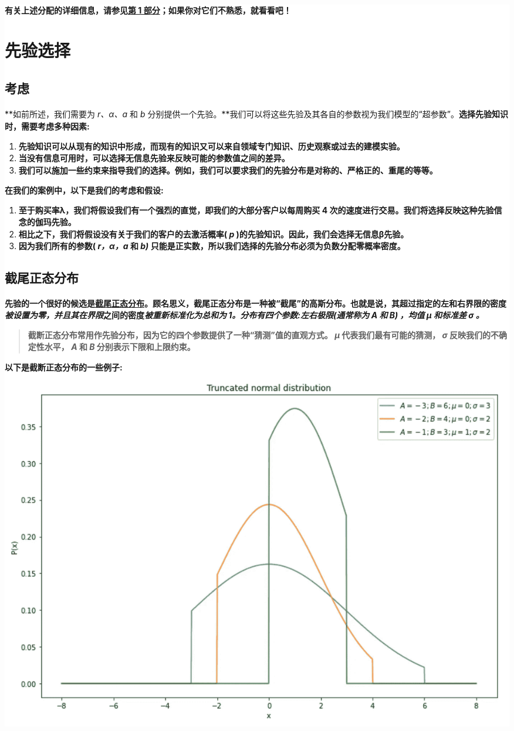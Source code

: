 **有关上述分配的详细信息，请参见[第 1 部分](/customer-lifetime-value-estimation-via-probabilistic-modeling-d5111cb52dd)；如果你对它们不熟悉，就看看吧！**

# **先验选择**

## **考虑**

**如前所述，我们需要为 *r、α、a* 和 *b* 分别提供一个先验。**我们可以将这些先验及其各自的参数视为我们模型的“超参数”。**选择先验知识时，需要考虑多种因素:**

1.  **先验知识可以从现有的知识中形成，而现有的知识又可以来自领域专门知识、历史观察或过去的建模实验。**
2.  **当没有信息可用时，可以选择无信息先验来反映可能的参数值之间的差异。**
3.  **我们可以施加一些约束来指导我们的选择。例如，我们可以要求我们的先验分布是对称的、严格正的、重尾的等等。**

**在我们的案例中，以下是我们的考虑和假设:**

1.  **至于购买率λ，我们将假设我们有一个强烈的直觉，即我们的大部分客户以每周购买 4 次的速度进行交易。我们将选择反映这种先验信念的伽玛先验。**
2.  **相比之下，我们将假设没有关于我们的客户的去激活概率( *p* )的先验知识。因此，我们会选择无信息β先验。**
3.  **因为我们所有的参数( *r，α，a* 和 *b)* 只能是正实数，所以我们选择的先验分布必须为负数分配零概率密度。**

## **截尾正态分布**

**先验的一个很好的候选是[截尾正态分布](https://en.wikipedia.org/wiki/Truncated_normal_distribution)。顾名思义，截尾正态分布是一种被“截尾”的高斯分布。也就是说，其超过指定的左和右界限的密度*被设置为零，并且其在界限*之间的密度*被重新标准化为总和为 1。分布有四个参数:左右极限(通常称为 *A* 和 *B)* ，均值 *μ* 和标准差 *σ* 。***

> **截断正态分布常用作先验分布，因为它的四个参数提供了一种“猜测”值的直观方式。 *μ* 代表我们最有可能的猜测， *σ* 反映我们的不确定性水平， *A* 和 *B* 分别表示下限和上限约束。**

**以下是截断正态分布的一些例子:**

**![](img/713702ff7d5354102398d888ea47b000.png)**
